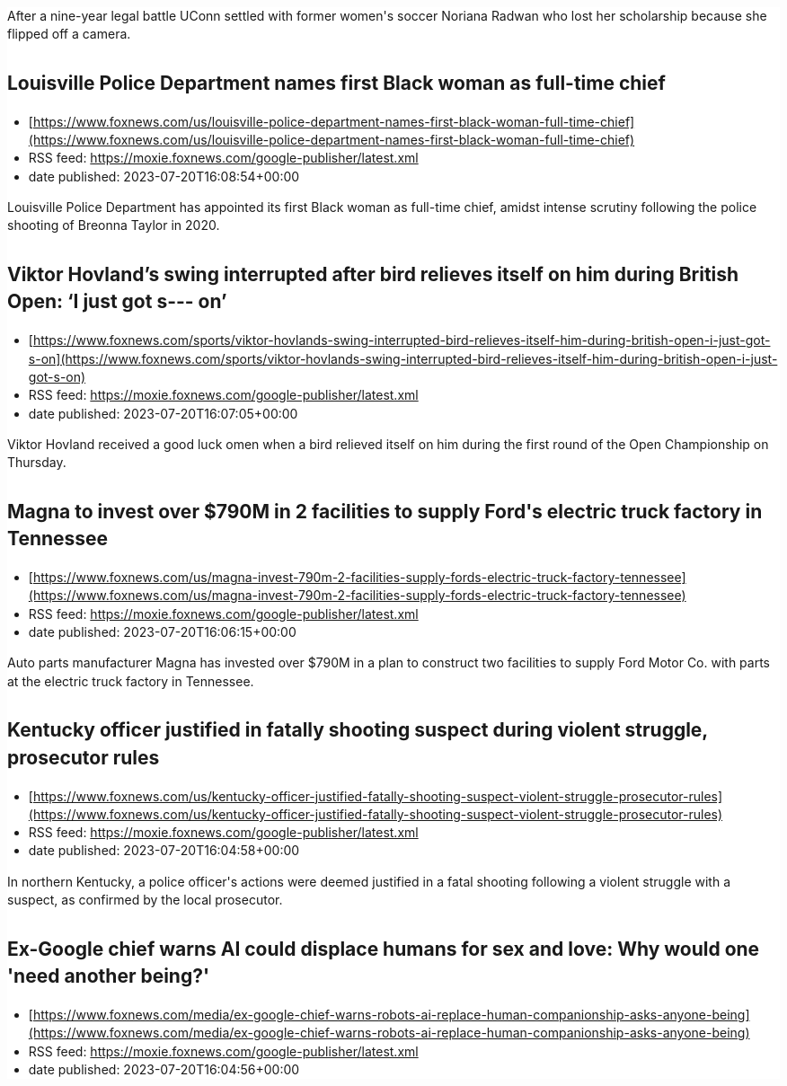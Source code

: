 After a nine-year legal battle UConn settled with former women&apos;s soccer Noriana Radwan who lost her scholarship because she flipped off a camera.

## Louisville Police Department names first Black woman as full-time chief
 - [https://www.foxnews.com/us/louisville-police-department-names-first-black-woman-full-time-chief](https://www.foxnews.com/us/louisville-police-department-names-first-black-woman-full-time-chief)
 - RSS feed: https://moxie.foxnews.com/google-publisher/latest.xml
 - date published: 2023-07-20T16:08:54+00:00

Louisville Police Department has appointed its first Black woman as full-time chief, amidst intense scrutiny following the police shooting of Breonna Taylor in 2020.

## Viktor Hovland’s swing interrupted after bird relieves itself on him during British Open: ‘I just got s--- on’
 - [https://www.foxnews.com/sports/viktor-hovlands-swing-interrupted-bird-relieves-itself-him-during-british-open-i-just-got-s-on](https://www.foxnews.com/sports/viktor-hovlands-swing-interrupted-bird-relieves-itself-him-during-british-open-i-just-got-s-on)
 - RSS feed: https://moxie.foxnews.com/google-publisher/latest.xml
 - date published: 2023-07-20T16:07:05+00:00

Viktor Hovland received a good luck omen when a bird relieved itself on him during the first round of the Open Championship on Thursday.

## Magna to invest over $790M in 2 facilities to supply Ford's electric truck factory in Tennessee
 - [https://www.foxnews.com/us/magna-invest-790m-2-facilities-supply-fords-electric-truck-factory-tennessee](https://www.foxnews.com/us/magna-invest-790m-2-facilities-supply-fords-electric-truck-factory-tennessee)
 - RSS feed: https://moxie.foxnews.com/google-publisher/latest.xml
 - date published: 2023-07-20T16:06:15+00:00

Auto parts manufacturer Magna has invested over $790M in a plan to construct two facilities to supply Ford Motor Co. with parts at the electric truck factory in Tennessee.

## Kentucky officer justified in fatally shooting suspect during violent struggle, prosecutor rules
 - [https://www.foxnews.com/us/kentucky-officer-justified-fatally-shooting-suspect-violent-struggle-prosecutor-rules](https://www.foxnews.com/us/kentucky-officer-justified-fatally-shooting-suspect-violent-struggle-prosecutor-rules)
 - RSS feed: https://moxie.foxnews.com/google-publisher/latest.xml
 - date published: 2023-07-20T16:04:58+00:00

In northern Kentucky, a police officer&apos;s actions were deemed justified in a fatal shooting following a violent struggle with a suspect, as confirmed by the local prosecutor.

## Ex-Google chief warns AI could displace humans for sex and love: Why would one 'need another being?'
 - [https://www.foxnews.com/media/ex-google-chief-warns-robots-ai-replace-human-companionship-asks-anyone-being](https://www.foxnews.com/media/ex-google-chief-warns-robots-ai-replace-human-companionship-asks-anyone-being)
 - RSS feed: https://moxie.foxnews.com/google-publisher/latest.xml
 - date published: 2023-07-20T16:04:56+00:00
